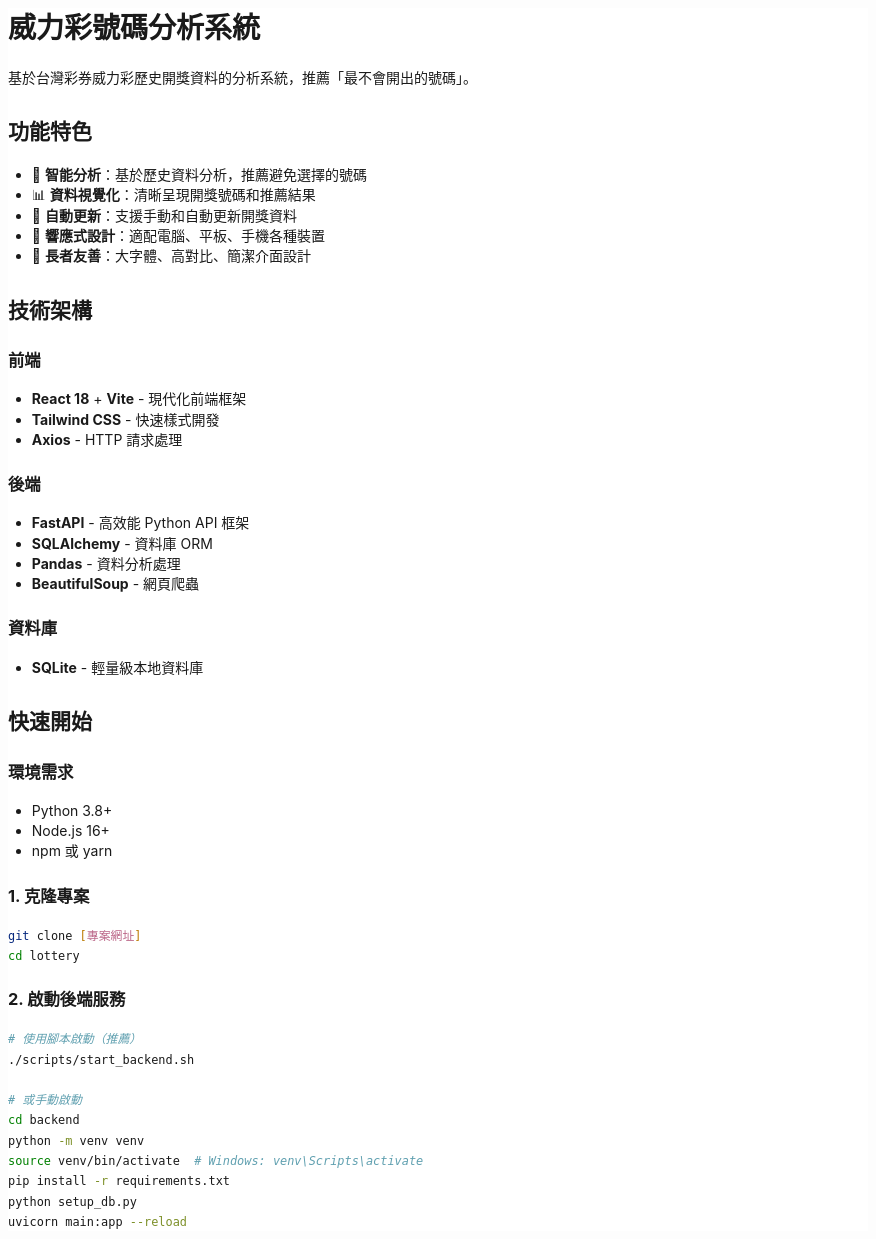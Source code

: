 # 威力彩號碼分析系統

基於台灣彩券威力彩歷史開獎資料的分析系統，推薦「最不會開出的號碼」。

## 功能特色

- 🎯 **智能分析**：基於歷史資料分析，推薦避免選擇的號碼
- 📊 **資料視覺化**：清晰呈現開獎號碼和推薦結果
- 🔄 **自動更新**：支援手動和自動更新開獎資料
- 📱 **響應式設計**：適配電腦、平板、手機各種裝置
- 👴 **長者友善**：大字體、高對比、簡潔介面設計

## 技術架構

### 前端
- **React 18** + **Vite** - 現代化前端框架
- **Tailwind CSS** - 快速樣式開發
- **Axios** - HTTP 請求處理

### 後端
- **FastAPI** - 高效能 Python API 框架
- **SQLAlchemy** - 資料庫 ORM
- **Pandas** - 資料分析處理
- **BeautifulSoup** - 網頁爬蟲

### 資料庫
- **SQLite** - 輕量級本地資料庫

## 快速開始

### 環境需求
- Python 3.8+
- Node.js 16+
- npm 或 yarn

### 1. 克隆專案
```bash
git clone [專案網址]
cd lottery
```

### 2. 啟動後端服務
```bash
# 使用腳本啟動（推薦）
./scripts/start_backend.sh

# 或手動啟動
cd backend
python -m venv venv
source venv/bin/activate  # Windows: venv\Scripts\activate
pip install -r requirements.txt
python setup_db.py
uvicorn main:app --reload
```
